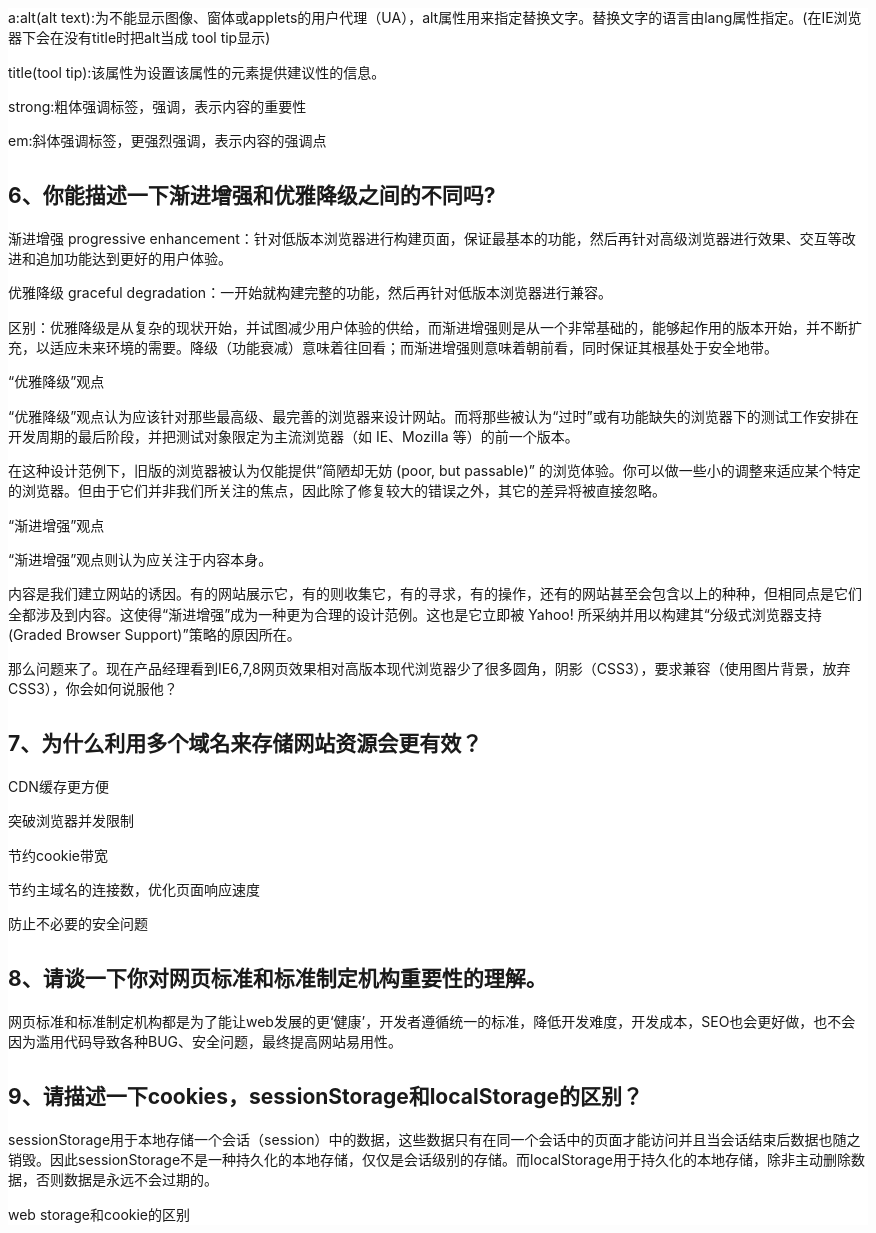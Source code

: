 a:alt(alt text):为不能显示图像、窗体或applets的用户代理（UA），alt属性用来指定替换文字。替换文字的语言由lang属性指定。(在IE浏览器下会在没有title时把alt当成 tool tip显示)

title(tool tip):该属性为设置该属性的元素提供建议性的信息。

strong:粗体强调标签，强调，表示内容的重要性

em:斜体强调标签，更强烈强调，表示内容的强调点

## 6、你能描述一下渐进增强和优雅降级之间的不同吗?

渐进增强 progressive enhancement：针对低版本浏览器进行构建页面，保证最基本的功能，然后再针对高级浏览器进行效果、交互等改进和追加功能达到更好的用户体验。

优雅降级 graceful degradation：一开始就构建完整的功能，然后再针对低版本浏览器进行兼容。

区别：优雅降级是从复杂的现状开始，并试图减少用户体验的供给，而渐进增强则是从一个非常基础的，能够起作用的版本开始，并不断扩充，以适应未来环境的需要。降级（功能衰减）意味着往回看；而渐进增强则意味着朝前看，同时保证其根基处于安全地带。

“优雅降级”观点

“优雅降级”观点认为应该针对那些最高级、最完善的浏览器来设计网站。而将那些被认为“过时”或有功能缺失的浏览器下的测试工作安排在开发周期的最后阶段，并把测试对象限定为主流浏览器（如 IE、Mozilla 等）的前一个版本。

在这种设计范例下，旧版的浏览器被认为仅能提供“简陋却无妨 (poor, but passable)” 的浏览体验。你可以做一些小的调整来适应某个特定的浏览器。但由于它们并非我们所关注的焦点，因此除了修复较大的错误之外，其它的差异将被直接忽略。

“渐进增强”观点

“渐进增强”观点则认为应关注于内容本身。

内容是我们建立网站的诱因。有的网站展示它，有的则收集它，有的寻求，有的操作，还有的网站甚至会包含以上的种种，但相同点是它们全都涉及到内容。这使得“渐进增强”成为一种更为合理的设计范例。这也是它立即被 Yahoo! 所采纳并用以构建其“分级式浏览器支持 (Graded Browser Support)”策略的原因所在。

那么问题来了。现在产品经理看到IE6,7,8网页效果相对高版本现代浏览器少了很多圆角，阴影（CSS3），要求兼容（使用图片背景，放弃CSS3），你会如何说服他？

## 7、为什么利用多个域名来存储网站资源会更有效？

CDN缓存更方便

突破浏览器并发限制

节约cookie带宽

节约主域名的连接数，优化页面响应速度

防止不必要的安全问题

## 8、请谈一下你对网页标准和标准制定机构重要性的理解。

网页标准和标准制定机构都是为了能让web发展的更‘健康’，开发者遵循统一的标准，降低开发难度，开发成本，SEO也会更好做，也不会因为滥用代码导致各种BUG、安全问题，最终提高网站易用性。

## 9、请描述一下cookies，sessionStorage和localStorage的区别？

sessionStorage用于本地存储一个会话（session）中的数据，这些数据只有在同一个会话中的页面才能访问并且当会话结束后数据也随之销毁。因此sessionStorage不是一种持久化的本地存储，仅仅是会话级别的存储。而localStorage用于持久化的本地存储，除非主动删除数据，否则数据是永远不会过期的。

web storage和cookie的区别
